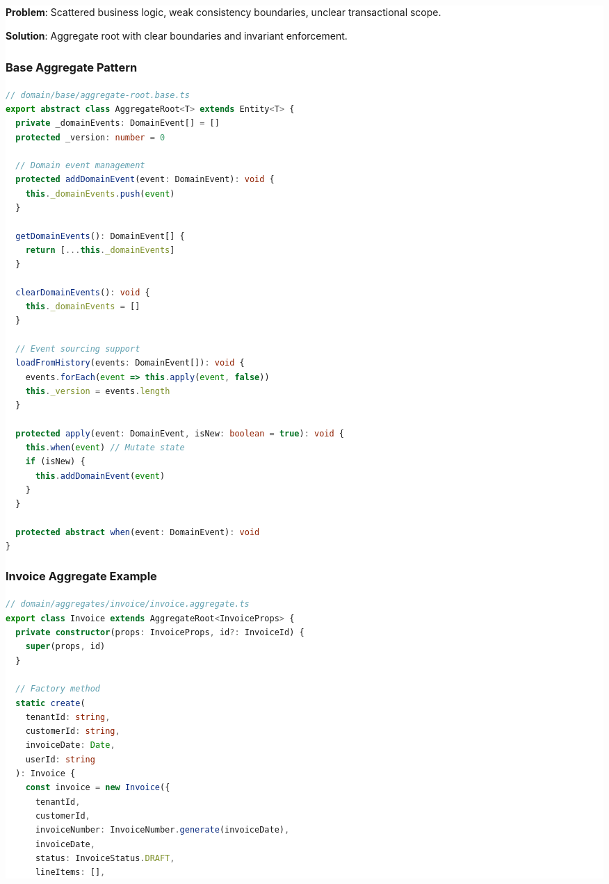 **Problem**: Scattered business logic, weak consistency boundaries, unclear transactional scope.

**Solution**: Aggregate root with clear boundaries and invariant enforcement.

### Base Aggregate Pattern

```typescript
// domain/base/aggregate-root.base.ts
export abstract class AggregateRoot<T> extends Entity<T> {
  private _domainEvents: DomainEvent[] = []
  protected _version: number = 0

  // Domain event management
  protected addDomainEvent(event: DomainEvent): void {
    this._domainEvents.push(event)
  }

  getDomainEvents(): DomainEvent[] {
    return [...this._domainEvents]
  }

  clearDomainEvents(): void {
    this._domainEvents = []
  }

  // Event sourcing support
  loadFromHistory(events: DomainEvent[]): void {
    events.forEach(event => this.apply(event, false))
    this._version = events.length
  }

  protected apply(event: DomainEvent, isNew: boolean = true): void {
    this.when(event) // Mutate state
    if (isNew) {
      this.addDomainEvent(event)
    }
  }

  protected abstract when(event: DomainEvent): void
}
```

### Invoice Aggregate Example

```typescript
// domain/aggregates/invoice/invoice.aggregate.ts
export class Invoice extends AggregateRoot<InvoiceProps> {
  private constructor(props: InvoiceProps, id?: InvoiceId) {
    super(props, id)
  }

  // Factory method
  static create(
    tenantId: string,
    customerId: string,
    invoiceDate: Date,
    userId: string
  ): Invoice {
    const invoice = new Invoice({
      tenantId,
      customerId,
      invoiceNumber: InvoiceNumber.generate(invoiceDate),
      invoiceDate,
      status: InvoiceStatus.DRAFT,
      lineItems: [],
```